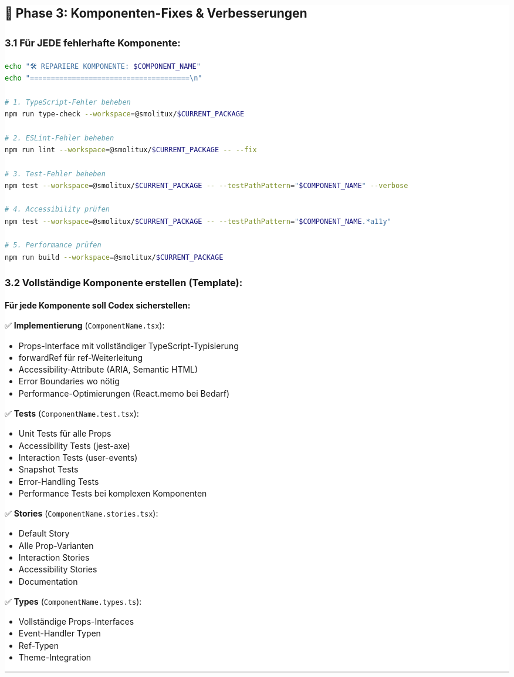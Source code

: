 
## 🔧 **Phase 3: Komponenten-Fixes & Verbesserungen**

### 3.1 **Für JEDE fehlerhafte Komponente:**

```bash
echo "🛠 REPARIERE KOMPONENTE: $COMPONENT_NAME"
echo "======================================\n"

# 1. TypeScript-Fehler beheben
npm run type-check --workspace=@smolitux/$CURRENT_PACKAGE

# 2. ESLint-Fehler beheben
npm run lint --workspace=@smolitux/$CURRENT_PACKAGE -- --fix

# 3. Test-Fehler beheben
npm test --workspace=@smolitux/$CURRENT_PACKAGE -- --testPathPattern="$COMPONENT_NAME" --verbose

# 4. Accessibility prüfen
npm test --workspace=@smolitux/$CURRENT_PACKAGE -- --testPathPattern="$COMPONENT_NAME.*a11y"

# 5. Performance prüfen
npm run build --workspace=@smolitux/$CURRENT_PACKAGE
```

### 3.2 **Vollständige Komponente erstellen (Template):**

**Für jede Komponente soll Codex sicherstellen:**

✅ **Implementierung** (`ComponentName.tsx`):
- Props-Interface mit vollständiger TypeScript-Typisierung
- forwardRef für ref-Weiterleitung
- Accessibility-Attribute (ARIA, Semantic HTML)
- Error Boundaries wo nötig
- Performance-Optimierungen (React.memo bei Bedarf)

✅ **Tests** (`ComponentName.test.tsx`):
- Unit Tests für alle Props
- Accessibility Tests (jest-axe)
- Interaction Tests (user-events)
- Snapshot Tests
- Error-Handling Tests
- Performance Tests bei komplexen Komponenten

✅ **Stories** (`ComponentName.stories.tsx`):
- Default Story
- Alle Prop-Varianten
- Interaction Stories
- Accessibility Stories
- Documentation

✅ **Types** (`ComponentName.types.ts`):
- Vollständige Props-Interfaces
- Event-Handler Typen
- Ref-Typen
- Theme-Integration

---